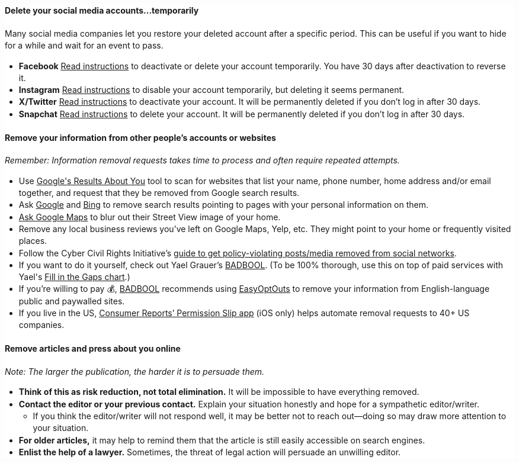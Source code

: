 #### Delete your social media accounts...temporarily

Many social media companies let you restore your deleted account after a specific period. This can be useful if you want to hide for a while and wait for an event to pass.

- **Facebook** [Read instructions](https://www.facebook.com/help/224562897555674) to deactivate or delete your account temporarily. You have 30 days after deactivation to reverse it.
- **Instagram** [Read instructions](https://help.instagram.com/370452623149242/) to disable your account temporarily, but deleting it seems permanent.
- **X/Twitter** [Read instructions](https://help.twitter.com/en/managing-your-account/how-to-deactivate-twitter-account) to deactivate your account. It will be permanently deleted if you don’t log in after 30 days.
- **Snapchat** [Read instructions](https://support.snapchat.com/en-US/a/delete-my-account1) to delete your account. It will be permanently deleted if you don’t log in after 30 days.

#### Remove your information from other people’s accounts or websites

*Remember: Information removal requests takes time to process and often require repeated attempts.*

- Use [Google's Results About You](https://myactivity.google.com/results-about-you) tool to scan for websites that list your name, phone number, home address and/or email together, and request that they be removed from Google search results.
- Ask [Google](https://support.google.com/websearch/troubleshooter/3111061?hl=en) and [Bing](https://www.microsoft.com/en-ca/concern/bing) to remove search results pointing to pages with your personal information on them.
- [Ask Google Maps](https://support.google.com/maps/answer/15439776) to blur out their Street View image of your home.
- Remove any local business reviews you’ve left on Google Maps, Yelp, etc. They might point to your home or frequently visited places.
- Follow the Cyber Civil Rights Initiative’s [guide to get policy-violating posts/media removed from social networks](https://www.cybercivilrights.org/online-removal).
- If you want to do it yourself, check out Yael Grauer’s [BADBOOL](https://github.com/yaelwrites/Big-Ass-Data-Broker-Opt-Out-List). (To be 100% thorough, use this on top of paid services with Yael's [Fill in the Gaps chart](https://docs.google.com/spreadsheets/d/115L6LpQg_UX638IyUfdwGhRS7dIU3lKwz6fjAcDtE-0/).)
- If you’re willing to pay 💰, [BADBOOL](https://github.com/yaelwrites/Big-Ass-Data-Broker-Opt-Out-List?tab=readme-ov-file#additional-options-paid-and-free) recommends using [EasyOptOuts](https://easyoptouts.com/) to remove your information from English-language public and paywalled sites.
- If you live in the US, [Consumer Reports’ Permission Slip app](https://www.permissionslipcr.com/) (iOS only) helps automate removal requests to 40+ US companies.

#### Remove articles and press about you online

*Note: The larger the publication, the harder it is to persuade them.*

- **Think of this as risk reduction, not total elimination.** It will be impossible to have everything removed.
- **Contact the editor or your previous contact.** Explain your situation honestly and hope for a sympathetic editor/writer.
  - If you think the editor/writer will not respond well, it may be better not to reach out—doing so may draw more attention to your situation.
- **For older articles,** it may help to remind them that the article is still easily accessible on search engines.
- **Enlist the help of a lawyer.** Sometimes, the threat of legal action will persuade an unwilling editor. 
